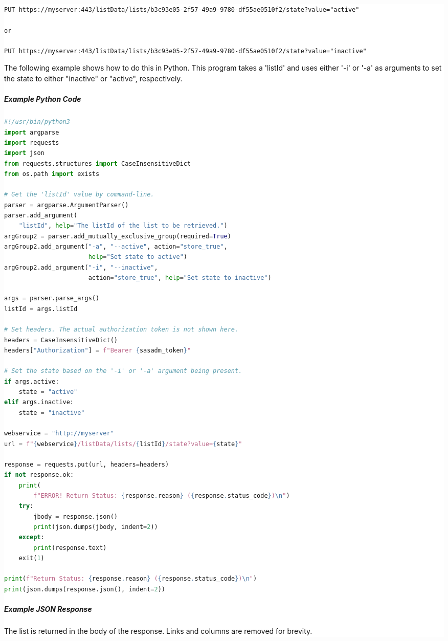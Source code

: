 ``` TEXT
PUT https://myserver:443/listData/lists/b3c93e05-2f57-49a9-9780-df55ae0510f2/state?value="active"

or

PUT https://myserver:443/listData/lists/b3c93e05-2f57-49a9-9780-df55ae0510f2/state?value="inactive"
```

The following example shows how to do this in Python. This program takes a 'listId' and uses either '-i' or '-a' as arguments to set the state to either "inactive" or "active", respectively.

##### Example Python Code
``` PYTHON
#!/usr/bin/python3
import argparse
import requests
import json
from requests.structures import CaseInsensitiveDict
from os.path import exists

# Get the 'listId' value by command-line.
parser = argparse.ArgumentParser()
parser.add_argument(
    "listId", help="The listId of the list to be retrieved.")
argGroup2 = parser.add_mutually_exclusive_group(required=True)
argGroup2.add_argument("-a", "--active", action="store_true",
                       help="Set state to active")
argGroup2.add_argument("-i", "--inactive",
                       action="store_true", help="Set state to inactive")

args = parser.parse_args()
listId = args.listId

# Set headers. The actual authorization token is not shown here.
headers = CaseInsensitiveDict()
headers["Authorization"] = f"Bearer {sasadm_token}"

# Set the state based on the '-i' or '-a' argument being present.
if args.active:
    state = "active"
elif args.inactive:
    state = "inactive"

webservice = "http://myserver"
url = f"{webservice}/listData/lists/{listId}/state?value={state}"

response = requests.put(url, headers=headers)
if not response.ok:
    print(
        f"ERROR! Return Status: {response.reason} ({response.status_code})\n")
    try:
        jbody = response.json()
        print(json.dumps(jbody, indent=2))
    except:
        print(response.text)
    exit(1)

print(f"Return Status: {response.reason} ({response.status_code})\n")
print(json.dumps(response.json(), indent=2))

```
##### Example JSON Response
The list is returned in the body of the response. Links and columns are removed for brevity.
